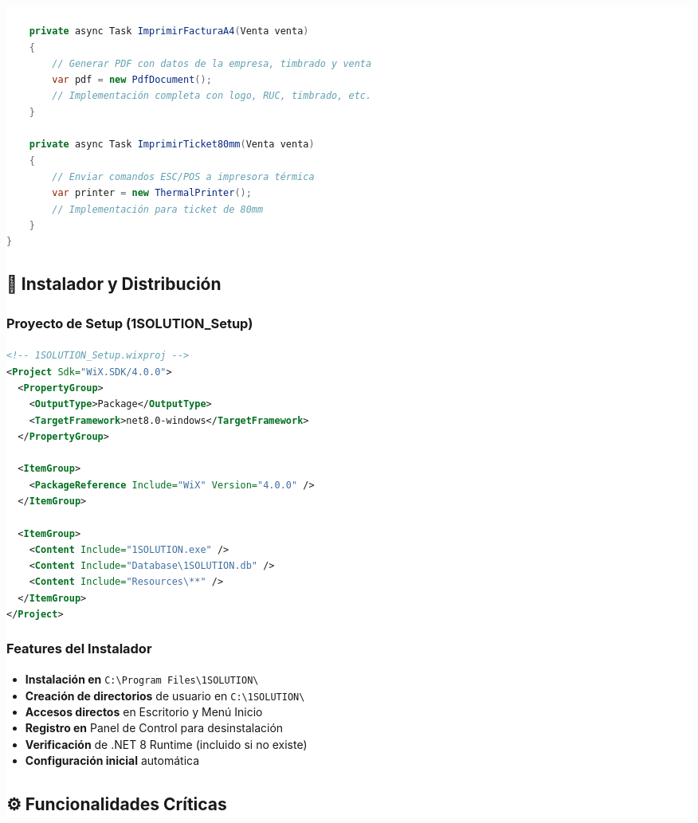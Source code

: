 ```csharp
    
    private async Task ImprimirFacturaA4(Venta venta)
    {
        // Generar PDF con datos de la empresa, timbrado y venta
        var pdf = new PdfDocument();
        // Implementación completa con logo, RUC, timbrado, etc.
    }
    
    private async Task ImprimirTicket80mm(Venta venta)
    {
        // Enviar comandos ESC/POS a impresora térmica
        var printer = new ThermalPrinter();
        // Implementación para ticket de 80mm
    }
}
```

## 🚀 Instalador y Distribución

### Proyecto de Setup (1SOLUTION_Setup)
```xml
<!-- 1SOLUTION_Setup.wixproj -->
<Project Sdk="WiX.SDK/4.0.0">
  <PropertyGroup>
    <OutputType>Package</OutputType>
    <TargetFramework>net8.0-windows</TargetFramework>
  </PropertyGroup>
  
  <ItemGroup>
    <PackageReference Include="WiX" Version="4.0.0" />
  </ItemGroup>
  
  <ItemGroup>
    <Content Include="1SOLUTION.exe" />
    <Content Include="Database\1SOLUTION.db" />
    <Content Include="Resources\**" />
  </ItemGroup>
</Project>
```

### Features del Instalador
- **Instalación en** `C:\Program Files\1SOLUTION\`
- **Creación de directorios** de usuario en `C:\1SOLUTION\`
- **Accesos directos** en Escritorio y Menú Inicio
- **Registro en** Panel de Control para desinstalación
- **Verificación** de .NET 8 Runtime (incluido si no existe)
- **Configuración inicial** automática

## ⚙️ Funcionalidades Críticas
